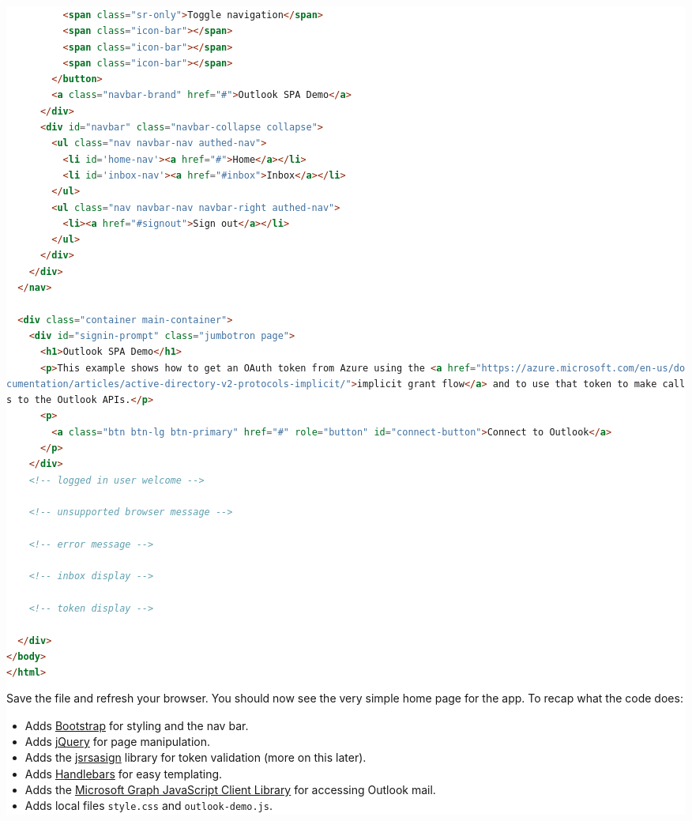 ```HTML
          <span class="sr-only">Toggle navigation</span>
          <span class="icon-bar"></span>
          <span class="icon-bar"></span>
          <span class="icon-bar"></span>
        </button>
        <a class="navbar-brand" href="#">Outlook SPA Demo</a>
      </div>
      <div id="navbar" class="navbar-collapse collapse">
        <ul class="nav navbar-nav authed-nav">
          <li id='home-nav'><a href="#">Home</a></li>
          <li id='inbox-nav'><a href="#inbox">Inbox</a></li>
        </ul>
        <ul class="nav navbar-nav navbar-right authed-nav">
          <li><a href="#signout">Sign out</a></li>
        </ul>
      </div>
    </div>
  </nav>

  <div class="container main-container">
    <div id="signin-prompt" class="jumbotron page">
      <h1>Outlook SPA Demo</h1>
      <p>This example shows how to get an OAuth token from Azure using the <a href="https://azure.microsoft.com/en-us/documentation/articles/active-directory-v2-protocols-implicit/">implicit grant flow</a> and to use that token to make calls to the Outlook APIs.</p>
      <p>
        <a class="btn btn-lg btn-primary" href="#" role="button" id="connect-button">Connect to Outlook</a>
      </p>
    </div>
    <!-- logged in user welcome -->

    <!-- unsupported browser message -->

    <!-- error message -->

    <!-- inbox display -->

    <!-- token display -->

  </div>
</body>
</html>
```

Save the file and refresh your browser. You should now see the very simple home page for the app. To recap what the code does:

- Adds [Bootstrap](https://getbootstrap.com) for styling and the nav bar.
- Adds [jQuery](https://jquery.com/) for page manipulation.
- Adds the [jsrsasign](https://kjur.github.io/jsrsasign/) library for token validation (more on this later).
- Adds [Handlebars](http://handlebarsjs.com/) for easy templating.
- Adds the [Microsoft Graph JavaScript Client Library](https://github.com/microsoftgraph/msgraph-sdk-javascript) for accessing Outlook mail.
- Adds local files `style.css` and `outlook-demo.js`.
